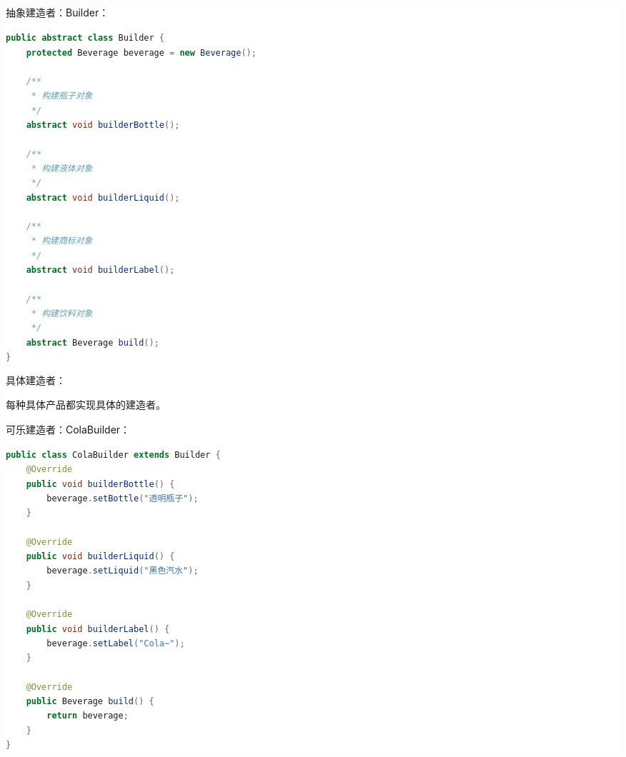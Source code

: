 抽象建造者：Builder：

```java
public abstract class Builder {
    protected Beverage beverage = new Beverage();

    /**
     * 构建瓶子对象
     */
    abstract void builderBottle();

    /**
     * 构建液体对象
     */
    abstract void builderLiquid();

    /**
     * 构建商标对象
     */
    abstract void builderLabel();

    /**
     * 构建饮料对象
     */
    abstract Beverage build();
}
```

具体建造者：

每种具体产品都实现具体的建造者。

可乐建造者：ColaBuilder：

```java
public class ColaBuilder extends Builder {
    @Override
    public void builderBottle() {
        beverage.setBottle("透明瓶子");
    }

    @Override
    public void builderLiquid() {
        beverage.setLiquid("黑色汽水");
    }

    @Override
    public void builderLabel() {
        beverage.setLabel("Cola~");
    }

    @Override
    public Beverage build() {
        return beverage;
    }
}
```
